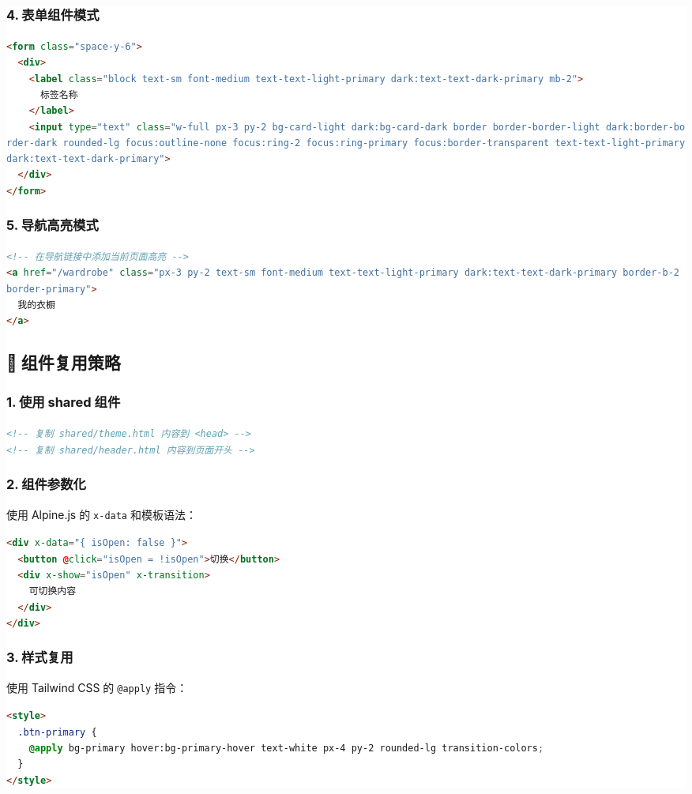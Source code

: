 ### 4. 表单组件模式
```html
<form class="space-y-6">
  <div>
    <label class="block text-sm font-medium text-text-light-primary dark:text-text-dark-primary mb-2">
      标签名称
    </label>
    <input type="text" class="w-full px-3 py-2 bg-card-light dark:bg-card-dark border border-border-light dark:border-border-dark rounded-lg focus:outline-none focus:ring-2 focus:ring-primary focus:border-transparent text-text-light-primary dark:text-text-dark-primary">
  </div>
</form>
```

### 5. 导航高亮模式
```html
<!-- 在导航链接中添加当前页面高亮 -->
<a href="/wardrobe" class="px-3 py-2 text-sm font-medium text-text-light-primary dark:text-text-dark-primary border-b-2 border-primary">
  我的衣橱
</a>
```

## 🔄 组件复用策略

### 1. 使用 shared 组件
```html
<!-- 复制 shared/theme.html 内容到 <head> -->
<!-- 复制 shared/header.html 内容到页面开头 -->
```

### 2. 组件参数化
使用 Alpine.js 的 `x-data` 和模板语法：
```html
<div x-data="{ isOpen: false }">
  <button @click="isOpen = !isOpen">切换</button>
  <div x-show="isOpen" x-transition>
    可切换内容
  </div>
</div>
```

### 3. 样式复用
使用 Tailwind CSS 的 `@apply` 指令：
```html
<style>
  .btn-primary {
    @apply bg-primary hover:bg-primary-hover text-white px-4 py-2 rounded-lg transition-colors;
  }
</style>
```
